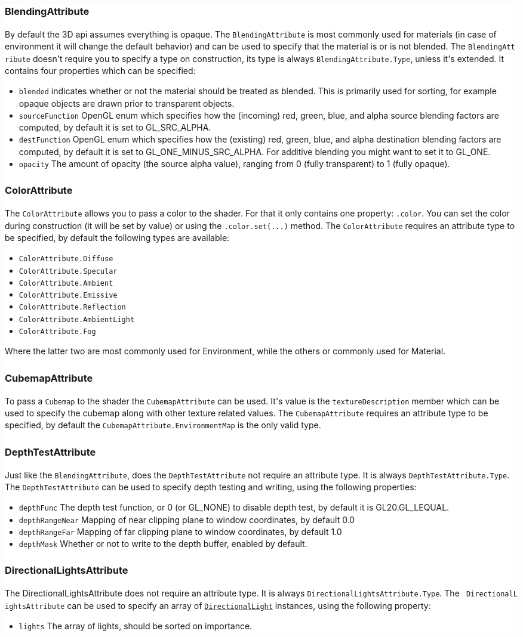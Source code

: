 ### BlendingAttribute ###

By default the 3D api assumes everything is opaque. The `BlendingAttribute` is most commonly used for materials (in case of environment it will change the default behavior) and can be used to specify that the material is or is not blended. The `BlendingAttribute` doesn't require you to specify a type on construction, its type is always `BlendingAttribute.Type`, unless it's extended. It contains four properties which can be specified:
* `blended` indicates whether or not the material should be treated as blended. This is primarily used for sorting, for example opaque objects are drawn prior to transparent objects.
* `sourceFunction` OpenGL enum which specifies how the (incoming) red, green, blue, and alpha source blending factors are computed, by default it is set to GL_SRC_ALPHA.
* `destFunction` OpenGL enum which specifies how the (existing) red, green, blue, and alpha destination blending factors are computed, by default it is set to GL_ONE_MINUS_SRC_ALPHA. For additive blending you might want to set it to GL_ONE.
* `opacity` The amount of opacity (the source alpha value), ranging from 0 (fully transparent) to 1 (fully opaque).

### ColorAttribute ###

The `ColorAttribute` allows you to pass a color to the shader. For that it only contains one property: `.color`. You can set the color during construction (it will be set by value) or using the `.color.set(...)` method. The `ColorAttribute` requires an attribute type to be specified, by default the following types are available:
* `ColorAttribute.Diffuse`
* `ColorAttribute.Specular`
* `ColorAttribute.Ambient`
* `ColorAttribute.Emissive`
* `ColorAttribute.Reflection`
* `ColorAttribute.AmbientLight`
* `ColorAttribute.Fog`

Where the latter two are most commonly used for Environment, while the others or commonly used for Material.

### CubemapAttribute ###
To pass a `Cubemap` to the shader the `CubemapAttribute` can be used. It's value is the `textureDescription` member which can be used to specify the cubemap along with other texture related values. The `CubemapAttribute` requires an attribute type to be specified, by default the `CubemapAttribute.EnvironmentMap` is the only valid type.

### DepthTestAttribute ###
Just like the `BlendingAttribute`, does the `DepthTestAttribute` not require an attribute type. It is always `DepthTestAttribute.Type`. The `DepthTestAttribute` can be used to specify depth testing and writing, using the following properties:
* `depthFunc` The depth test function, or 0 (or GL_NONE) to disable depth test, by default it is GL20.GL_LEQUAL.
* `depthRangeNear` Mapping of near clipping plane to window coordinates, by default 0.0
* `depthRangeFar` Mapping of far clipping plane to window coordinates, by default 1.0
* `depthMask` Whether or not to write to the depth buffer, enabled by default.

### DirectionalLightsAttribute ###
The DirectionalLightsAttribute does not require an attribute type. It is always `DirectionalLightsAttribute.Type`. The ` DirectionalLightsAttribute` can be used to specify an array of [`DirectionalLight`](http://libgdx.badlogicgames.com/nightlies/docs/api/com/badlogic/gdx/graphics/g3d/environment/DirectionalLight.html) instances, using the following property:
* `lights` The array of lights, should be sorted on importance.
